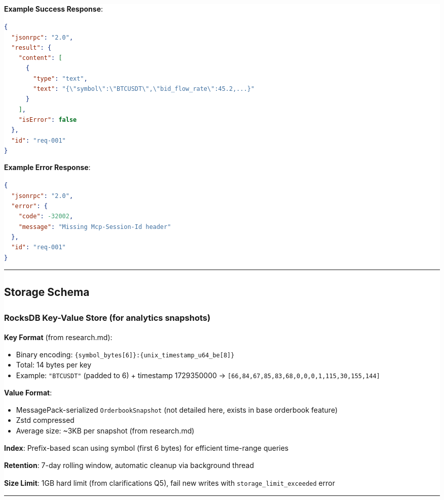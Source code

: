 **Example Success Response**:
```json
{
  "jsonrpc": "2.0",
  "result": {
    "content": [
      {
        "type": "text",
        "text": "{\"symbol\":\"BTCUSDT\",\"bid_flow_rate\":45.2,...}"
      }
    ],
    "isError": false
  },
  "id": "req-001"
}
```

**Example Error Response**:
```json
{
  "jsonrpc": "2.0",
  "error": {
    "code": -32002,
    "message": "Missing Mcp-Session-Id header"
  },
  "id": "req-001"
}
```

---

## Storage Schema

### RocksDB Key-Value Store (for analytics snapshots)

**Key Format** (from research.md):
- Binary encoding: `{symbol_bytes[6]}:{unix_timestamp_u64_be[8]}`
- Total: 14 bytes per key
- Example: `"BTCUSDT"` (padded to 6) + timestamp 1729350000 → `[66,84,67,85,83,68,0,0,0,1,115,30,155,144]`

**Value Format**:
- MessagePack-serialized `OrderbookSnapshot` (not detailed here, exists in base orderbook feature)
- Zstd compressed
- Average size: ~3KB per snapshot (from research.md)

**Index**: Prefix-based scan using symbol (first 6 bytes) for efficient time-range queries

**Retention**: 7-day rolling window, automatic cleanup via background thread

**Size Limit**: 1GB hard limit (from clarifications Q5), fail new writes with `storage_limit_exceeded` error

---
